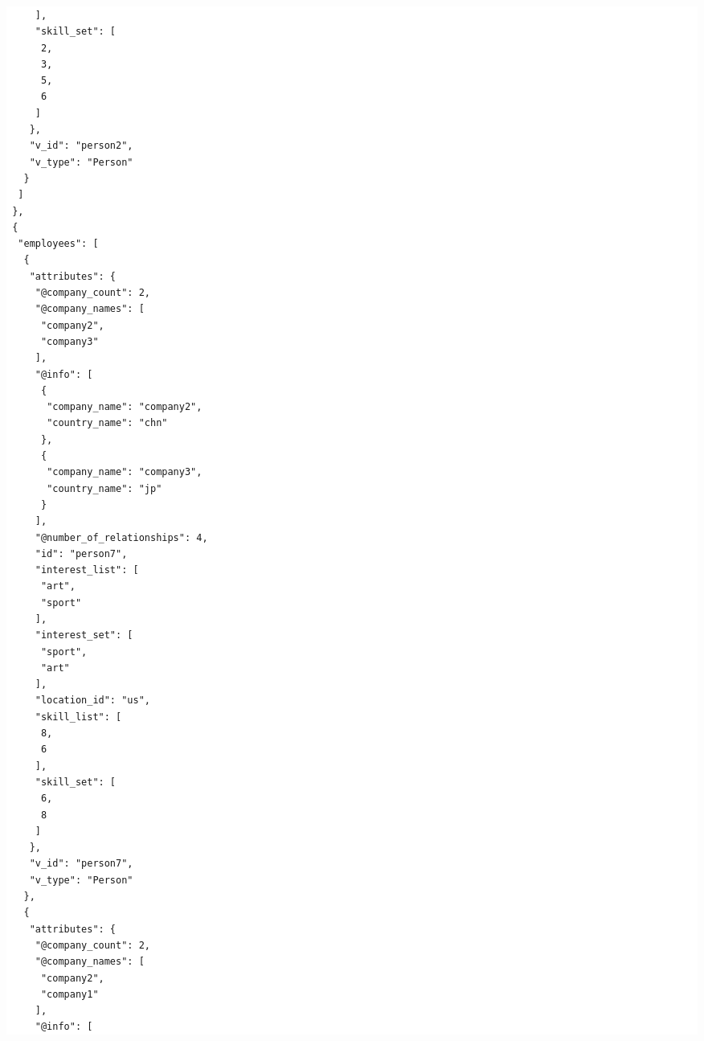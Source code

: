 ```
     ],
     "skill_set": [
      2,
      3,
      5,
      6
     ]
    },
    "v_id": "person2",
    "v_type": "Person"
   }
  ]
 },
 {
  "employees": [
   {
    "attributes": {
     "@company_count": 2,
     "@company_names": [
      "company2",
      "company3"
     ],
     "@info": [
      {
       "company_name": "company2",
       "country_name": "chn"
      },
      {
       "company_name": "company3",
       "country_name": "jp"
      }
     ],
     "@number_of_relationships": 4,
     "id": "person7",
     "interest_list": [
      "art",
      "sport"
     ],
     "interest_set": [
      "sport",
      "art"
     ],
     "location_id": "us",
     "skill_list": [
      8,
      6
     ],
     "skill_set": [
      6,
      8
     ]
    },
    "v_id": "person7",
    "v_type": "Person"
   },
   {
    "attributes": {
     "@company_count": 2,
     "@company_names": [
      "company2",
      "company1"
     ],
     "@info": [
```